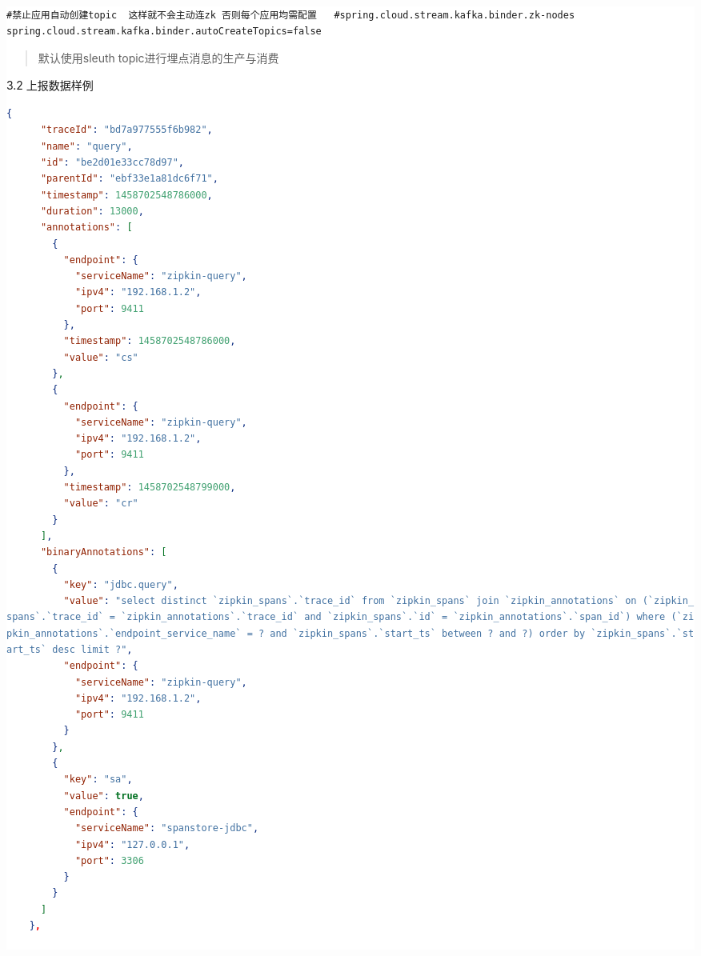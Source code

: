 ```properties
#禁止应用自动创建topic  这样就不会主动连zk 否则每个应用均需配置	#spring.cloud.stream.kafka.binder.zk-nodes
spring.cloud.stream.kafka.binder.autoCreateTopics=false
```

> 默认使用sleuth topic进行埋点消息的生产与消费

3.2 上报数据样例

```json
{
      "traceId": "bd7a977555f6b982",
      "name": "query",
      "id": "be2d01e33cc78d97",
      "parentId": "ebf33e1a81dc6f71",
      "timestamp": 1458702548786000,
      "duration": 13000,
      "annotations": [
        {
          "endpoint": {
            "serviceName": "zipkin-query",
            "ipv4": "192.168.1.2",
            "port": 9411
          },
          "timestamp": 1458702548786000,
          "value": "cs"
        },
        {
          "endpoint": {
            "serviceName": "zipkin-query",
            "ipv4": "192.168.1.2",
            "port": 9411
          },
          "timestamp": 1458702548799000,
          "value": "cr"
        }
      ],
      "binaryAnnotations": [
        {
          "key": "jdbc.query",
          "value": "select distinct `zipkin_spans`.`trace_id` from `zipkin_spans` join `zipkin_annotations` on (`zipkin_spans`.`trace_id` = `zipkin_annotations`.`trace_id` and `zipkin_spans`.`id` = `zipkin_annotations`.`span_id`) where (`zipkin_annotations`.`endpoint_service_name` = ? and `zipkin_spans`.`start_ts` between ? and ?) order by `zipkin_spans`.`start_ts` desc limit ?",
          "endpoint": {
            "serviceName": "zipkin-query",
            "ipv4": "192.168.1.2",
            "port": 9411
          }
        },
        {
          "key": "sa",
          "value": true,
          "endpoint": {
            "serviceName": "spanstore-jdbc",
            "ipv4": "127.0.0.1",
            "port": 3306
          }
        }
      ]
    },



```
